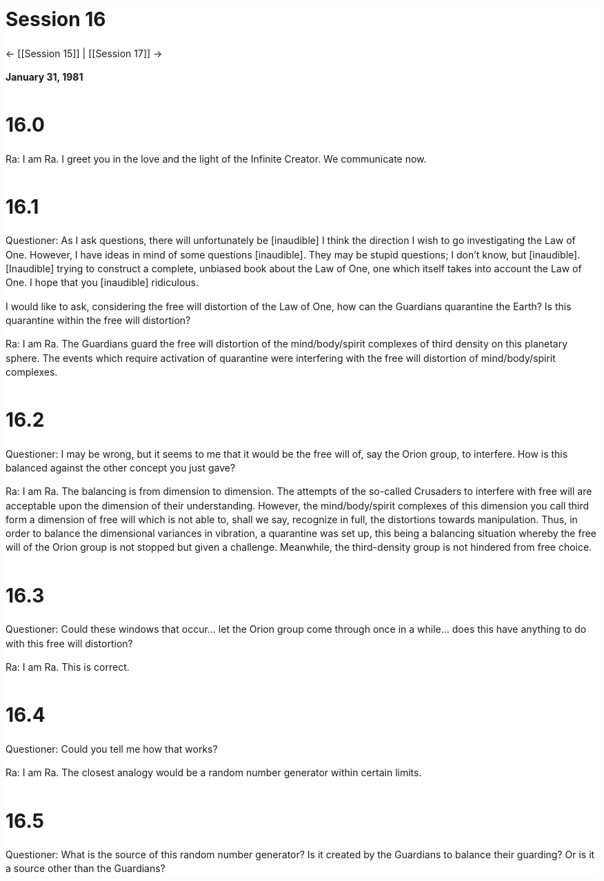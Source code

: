 # Session 16
<- [[Session 15]] | [[Session 17]] ->

**January 31, 1981**

# 16.0 
Ra: I am Ra. I greet you in the love and the light of the Infinite Creator. We communicate now.

# 16.1 
Questioner: As I ask questions, there will unfortunately be [inaudible] I think the direction I wish to go investigating the Law of One. However, I have ideas in mind of some questions [inaudible]. They may be stupid questions; I don’t know, but [inaudible]. [Inaudible] trying to construct a complete, unbiased book about the Law of One, one which itself takes into account the Law of One. I hope that you [inaudible] ridiculous.

I would like to ask, considering the free will distortion of the Law of One, how can the Guardians quarantine the Earth? Is this quarantine within the free will distortion?

Ra: I am Ra. The Guardians guard the free will distortion of the mind/body/spirit complexes of third density on this planetary sphere. The events which require activation of quarantine were interfering with the free will distortion of mind/body/spirit complexes.

# 16.2 
Questioner: I may be wrong, but it seems to me that it would be the free will of, say the Orion group, to interfere. How is this balanced against the other concept you just gave?

Ra: I am Ra. The balancing is from dimension to dimension. The attempts of the so-called Crusaders to interfere with free will are acceptable upon the dimension of their understanding. However, the mind/body/spirit complexes of this dimension you call third form a dimension of free will which is not able to, shall we say, recognize in full, the distortions towards manipulation. Thus, in order to balance the dimensional variances in vibration, a quarantine was set up, this being a balancing situation whereby the free will of the Orion group is not stopped but given a challenge. Meanwhile, the third-density group is not hindered from free choice.

# 16.3 
Questioner: Could these windows that occur… let the Orion group come through once in a while… does this have anything to do with this free will distortion?

Ra: I am Ra. This is correct.

# 16.4 
Questioner: Could you tell me how that works?

Ra: I am Ra. The closest analogy would be a random number generator within certain limits.

# 16.5 
Questioner: What is the source of this random number generator? Is it created by the Guardians to balance their guarding? Or is it a source other than the Guardians?
